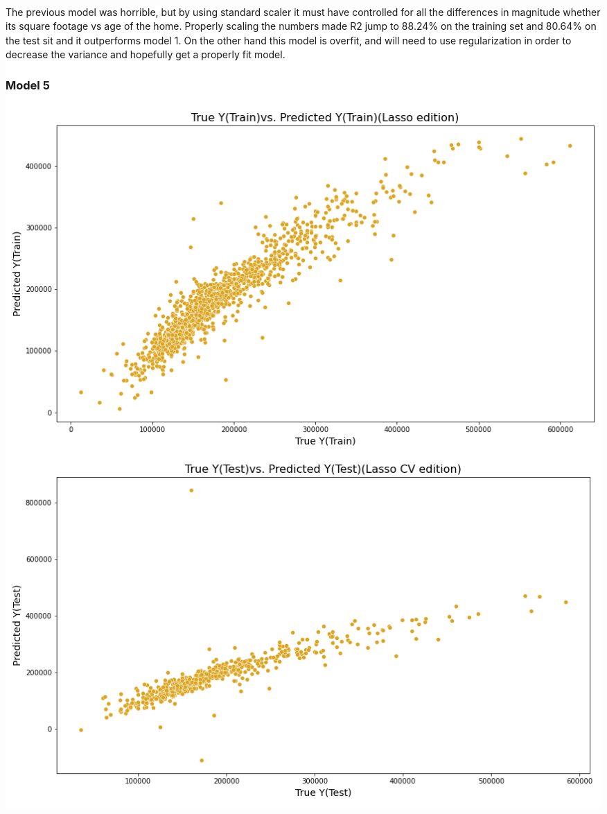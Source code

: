 The previous model was horrible, but by using standard scaler it must have controlled for all the differences in magnitude whether its square footage vs age of the home. Properly scaling the numbers made R2 jump to 88.24% on the training set and 80.64% on the test sit and it outperforms model 1. On the other hand this model is overfit, and will need to use regularization in order to decrease the variance and hopefully get a properly fit model.

### Model 5
![Model 5 Train!](./images/5th_model_train.png "Model 5 Train")
![Model 5 Test!](./images/5th_model_test.png "Model 5 Test")
